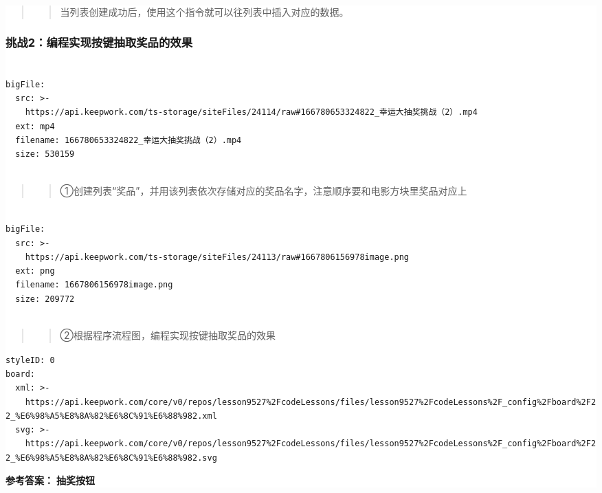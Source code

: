 
>>当列表创建成功后，使用这个指令就可以往列表中插入对应的数据。






### 挑战2：编程实现按键抽取奖品的效果


```@BigFile

bigFile:
  src: >-
    https://api.keepwork.com/ts-storage/siteFiles/24114/raw#166780653324822_幸运大抽奖挑战（2）.mp4
  ext: mp4
  filename: 166780653324822_幸运大抽奖挑战（2）.mp4
  size: 530159
          
```


>>①创建列表“奖品”，并用该列表依次存储对应的奖品名字，注意顺序要和电影方块里奖品对应上
 
 
 
 
```@BigFile

bigFile:
  src: >-
    https://api.keepwork.com/ts-storage/siteFiles/24113/raw#1667806156978image.png
  ext: png
  filename: 1667806156978image.png
  size: 209772
          
```




>>②根据程序流程图，编程实现按键抽取奖品的效果


```@Board
styleID: 0
board:
  xml: >-
    https://api.keepwork.com/core/v0/repos/lesson9527%2FcodeLessons/files/lesson9527%2FcodeLessons%2F_config%2Fboard%2F22_%E6%98%A5%E8%8A%82%E6%8C%91%E6%88%982.xml
  svg: >-
    https://api.keepwork.com/core/v0/repos/lesson9527%2FcodeLessons/files/lesson9527%2FcodeLessons%2F_config%2Fboard%2F22_%E6%98%A5%E8%8A%82%E6%8C%91%E6%88%982.svg

```



**参考答案：**
**抽奖按钮**
 
 